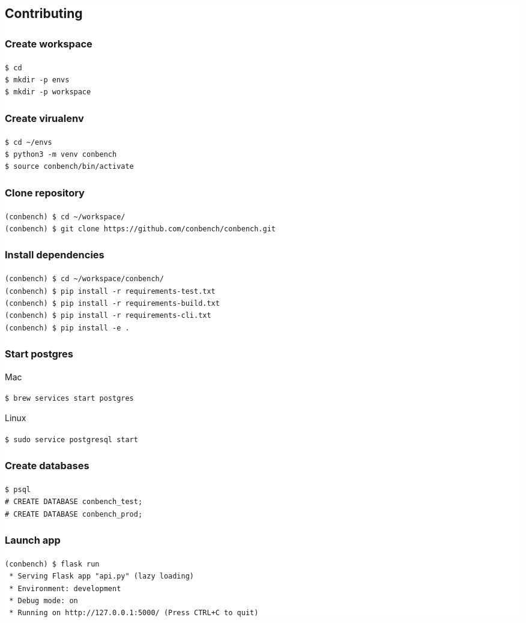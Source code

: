 
## Contributing


### Create workspace
    $ cd
    $ mkdir -p envs
    $ mkdir -p workspace


### Create virualenv
    $ cd ~/envs
    $ python3 -m venv conbench
    $ source conbench/bin/activate


### Clone repository
    (conbench) $ cd ~/workspace/
    (conbench) $ git clone https://github.com/conbench/conbench.git


### Install dependencies
    (conbench) $ cd ~/workspace/conbench/
    (conbench) $ pip install -r requirements-test.txt
    (conbench) $ pip install -r requirements-build.txt
    (conbench) $ pip install -r requirements-cli.txt
    (conbench) $ pip install -e .


### Start postgres

Mac

    $ brew services start postgres

Linux

    $ sudo service postgresql start


### Create databases
    $ psql
    # CREATE DATABASE conbench_test;
    # CREATE DATABASE conbench_prod;


### Launch app
    (conbench) $ flask run
     * Serving Flask app "api.py" (lazy loading)
     * Environment: development
     * Debug mode: on
     * Running on http://127.0.0.1:5000/ (Press CTRL+C to quit)
